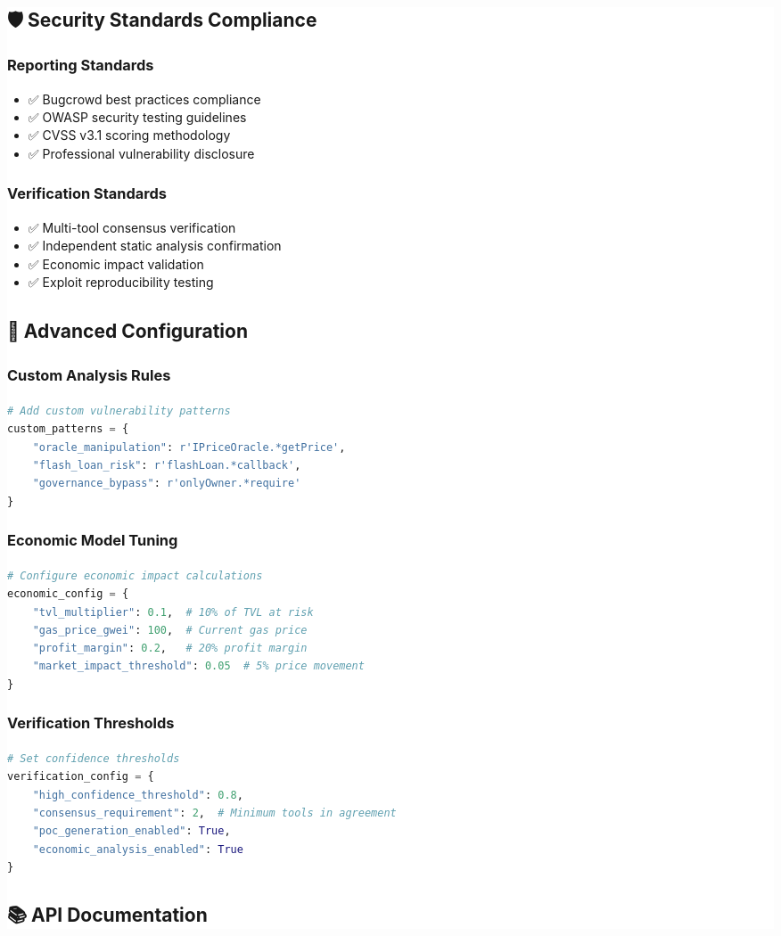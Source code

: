 ## 🛡️ **Security Standards Compliance**

### **Reporting Standards**
- ✅ Bugcrowd best practices compliance
- ✅ OWASP security testing guidelines
- ✅ CVSS v3.1 scoring methodology
- ✅ Professional vulnerability disclosure

### **Verification Standards**
- ✅ Multi-tool consensus verification
- ✅ Independent static analysis confirmation
- ✅ Economic impact validation
- ✅ Exploit reproducibility testing

## 🔧 **Advanced Configuration**

### **Custom Analysis Rules**
```python
# Add custom vulnerability patterns
custom_patterns = {
    "oracle_manipulation": r'IPriceOracle.*getPrice',
    "flash_loan_risk": r'flashLoan.*callback',
    "governance_bypass": r'onlyOwner.*require'
}
```

### **Economic Model Tuning**
```python
# Configure economic impact calculations
economic_config = {
    "tvl_multiplier": 0.1,  # 10% of TVL at risk
    "gas_price_gwei": 100,  # Current gas price
    "profit_margin": 0.2,   # 20% profit margin
    "market_impact_threshold": 0.05  # 5% price movement
}
```

### **Verification Thresholds**
```python
# Set confidence thresholds
verification_config = {
    "high_confidence_threshold": 0.8,
    "consensus_requirement": 2,  # Minimum tools in agreement
    "poc_generation_enabled": True,
    "economic_analysis_enabled": True
}
```

## 📚 **API Documentation**
